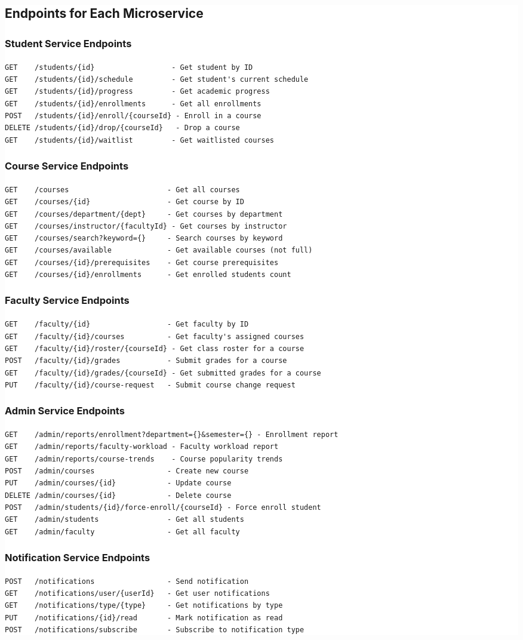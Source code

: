 ## Endpoints for Each Microservice

### Student Service Endpoints
```
GET    /students/{id}                  - Get student by ID
GET    /students/{id}/schedule         - Get student's current schedule
GET    /students/{id}/progress         - Get academic progress
GET    /students/{id}/enrollments      - Get all enrollments
POST   /students/{id}/enroll/{courseId} - Enroll in a course
DELETE /students/{id}/drop/{courseId}   - Drop a course
GET    /students/{id}/waitlist         - Get waitlisted courses
```

### Course Service Endpoints
```
GET    /courses                       - Get all courses
GET    /courses/{id}                  - Get course by ID
GET    /courses/department/{dept}     - Get courses by department
GET    /courses/instructor/{facultyId} - Get courses by instructor
GET    /courses/search?keyword={}     - Search courses by keyword
GET    /courses/available             - Get available courses (not full)
GET    /courses/{id}/prerequisites    - Get course prerequisites
GET    /courses/{id}/enrollments      - Get enrolled students count
```

### Faculty Service Endpoints
```
GET    /faculty/{id}                  - Get faculty by ID
GET    /faculty/{id}/courses          - Get faculty's assigned courses
GET    /faculty/{id}/roster/{courseId} - Get class roster for a course
POST   /faculty/{id}/grades           - Submit grades for a course
GET    /faculty/{id}/grades/{courseId} - Get submitted grades for a course
PUT    /faculty/{id}/course-request   - Submit course change request
```

### Admin Service Endpoints
```
GET    /admin/reports/enrollment?department={}&semester={} - Enrollment report
GET    /admin/reports/faculty-workload - Faculty workload report
GET    /admin/reports/course-trends    - Course popularity trends
POST   /admin/courses                 - Create new course
PUT    /admin/courses/{id}            - Update course
DELETE /admin/courses/{id}            - Delete course
POST   /admin/students/{id}/force-enroll/{courseId} - Force enroll student
GET    /admin/students                - Get all students
GET    /admin/faculty                 - Get all faculty
```

### Notification Service Endpoints
```
POST   /notifications                 - Send notification
GET    /notifications/user/{userId}   - Get user notifications
GET    /notifications/type/{type}     - Get notifications by type
PUT    /notifications/{id}/read       - Mark notification as read
POST   /notifications/subscribe       - Subscribe to notification type
```
